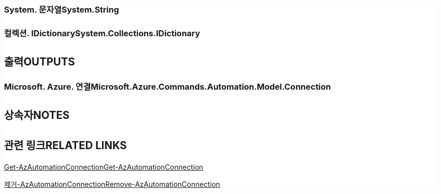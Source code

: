 ### <span data-ttu-id="3e340-139">System. 문자열</span><span class="sxs-lookup"><span data-stu-id="3e340-139">System.String</span></span>

### <span data-ttu-id="3e340-140">컬렉션. IDictionary</span><span class="sxs-lookup"><span data-stu-id="3e340-140">System.Collections.IDictionary</span></span>

## <span data-ttu-id="3e340-141">출력</span><span class="sxs-lookup"><span data-stu-id="3e340-141">OUTPUTS</span></span>

### <span data-ttu-id="3e340-142">Microsoft. Azure. 연결</span><span class="sxs-lookup"><span data-stu-id="3e340-142">Microsoft.Azure.Commands.Automation.Model.Connection</span></span>

## <span data-ttu-id="3e340-143">상속자</span><span class="sxs-lookup"><span data-stu-id="3e340-143">NOTES</span></span>

## <span data-ttu-id="3e340-144">관련 링크</span><span class="sxs-lookup"><span data-stu-id="3e340-144">RELATED LINKS</span></span>

[<span data-ttu-id="3e340-145">Get-AzAutomationConnection</span><span class="sxs-lookup"><span data-stu-id="3e340-145">Get-AzAutomationConnection</span></span>](./Get-AzAutomationConnection.md)

[<span data-ttu-id="3e340-146">제거-AzAutomationConnection</span><span class="sxs-lookup"><span data-stu-id="3e340-146">Remove-AzAutomationConnection</span></span>](./Remove-AzAutomationConnection.md)


